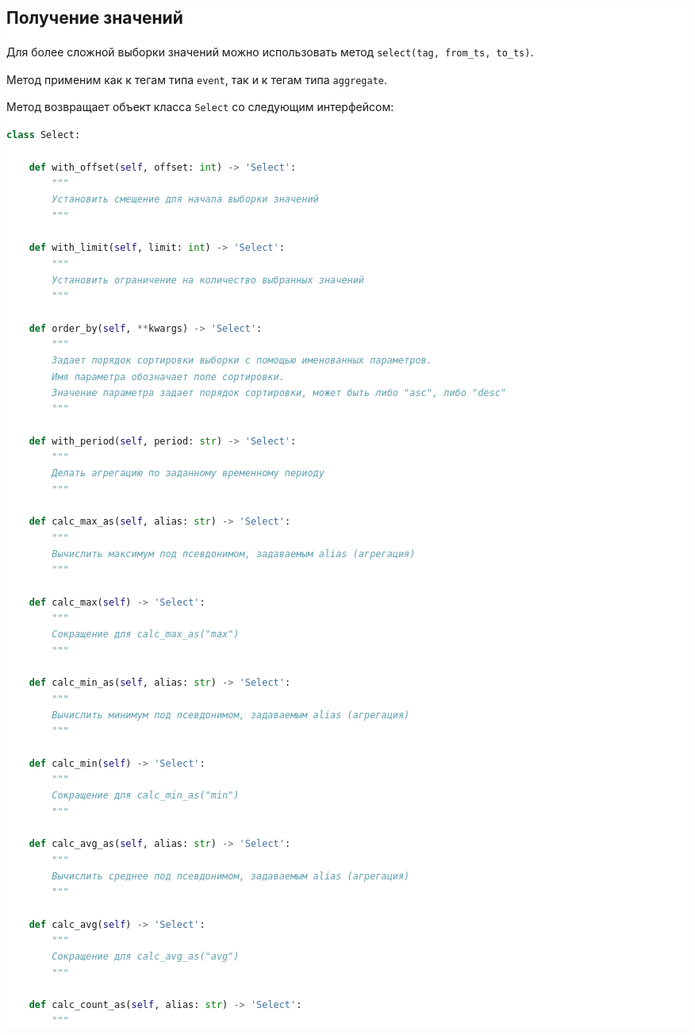 ## Получение значений

Для более сложной выборки значений можно использовать метод `select(tag, from_ts, to_ts)`.

Метод применим как к тегам типа `event`, так и к тегам типа `aggregate`.

Метод возвращает объект класса `Select` со следующим интерфейсом:
```python
class Select:

    def with_offset(self, offset: int) -> 'Select':
		"""
		Установить смещение для начала выборки значений
		"""
    
    def with_limit(self, limit: int) -> 'Select':
		"""
		Установить ограничение на количество выбранных значений
		"""

    def order_by(self, **kwargs) -> 'Select':
		"""
		Задает порядок сортировки выборки с помощью именованных параметров.
        Имя параметра обозначает поле сортировки.
        Значение параметра задает порядок сортировки, может быть либо "asc", либо "desc"
		"""

    def with_period(self, period: str) -> 'Select':
		"""
		Делать агрегацию по заданному временному периоду
		"""

    def calc_max_as(self, alias: str) -> 'Select':
		"""
		Вычислить максимум под псевдонимом, задаваемым alias (агрегация)
		"""

    def calc_max(self) -> 'Select':
		"""
		Сокращение для calc_max_as("max")
		"""

    def calc_min_as(self, alias: str) -> 'Select':
		"""
		Вычислить минимум под псевдонимом, задаваемым alias (агрегация)
		"""
    
    def calc_min(self) -> 'Select':
		"""
		Сокращение для calc_min_as("min")
		"""

    def calc_avg_as(self, alias: str) -> 'Select':
		"""
		Вычислить среднее под псевдонимом, задаваемым alias (агрегация)
		"""

    def calc_avg(self) -> 'Select':
		"""
		Сокращение для calc_avg_as("avg")
		"""
    
    def calc_count_as(self, alias: str) -> 'Select':
		"""
```